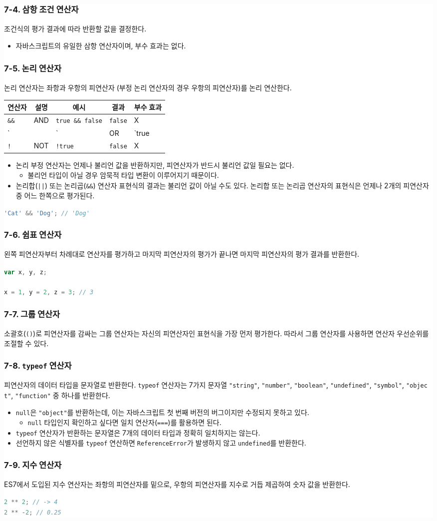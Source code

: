 ### 7-4. 삼항 조건 연산자
조건식의 평가 결과에 따라 반환할 값을 결정한다.
- 자바스크립트의 유일한 삼항 연산자이며, 부수 효과는 없다.



### 7-5. 논리 연산자
논리 연산자는 좌항과 우항의 피연산자 (부정 논리 연산자의 경우 우항의 피연산자)를 논리 연산한다.

| 연산자 | 설명  | 예시           | 결과        | 부수 효과 |
| ------ | ----- | -------------- | ----------- | -------- |
| `&&`   | AND   | `true && false` | `false`     | X        |
| `||`   | OR    | `true || false` | `true`      | X        |
| `!`    | NOT   | `!true`         | `false`     | X        |

- 논리 부정 연산자는 언제나 불리언 값을 반환하지만, 피연산자가 반드시 불리언 값일 필요는 없다.
  - 불리언 타입이 아닐 경우 암묵적 타입 변환이 이루어지기 때문이다.
- 논리합(`||`) 또는 논리곱(`&&`) 연산자 표현식의 결과는 불리언 값이 아닐 수도 있다. 논리합 또는 논리곱 연산자의 표현식은 언제나 2개의 피연산자 중 어느 한쪽으로 평가된다.

```javascript
'Cat' && 'Dog'; // 'Dog'
```


### 7-6. 쉼표 연산자
왼쪽 피연산자부터 차례대로 연산자를 평가하고 마지막 피연산자의 평가가 끝나면 마지막 피연산자의 평가 결과를 반환한다.

```javascript
var x, y, z;

x = 1, y = 2, z = 3; // 3
```

### 7-7. 그룹 연산자
소괄호(`()`)로 피연산자를 감싸는 그룹 연산자는 자신의 피연산자인 표현식을 가장 먼저 평가한다. 따라서 그룹 연산자를 사용하면 연산자 우선순위를 조절할 수 있다.

### 7-8. `typeof` 연산자
피연산자의 데이터 타입을 문자열로 반환한다. `typeof` 연산자는 7가지 문자열 `"string"`, `"number"`, `"boolean"`, `"undefined"`, `"symbol"`, `"object"`, `"function"` 중 하나를 반환한다.

- `null`은 `"object"`를 반환하는데, 이는 자바스크립트 첫 번째 버전의 버그이지만 수정되지 못하고 있다.
  - `null` 타입인지 확인하고 싶다면 일치 연산자(`===`)를 활용하면 된다.
- `typeof` 연산자가 반환하는 문자열은 7개의 데이터 타입과 정확히 일치하지는 않는다.
- 선언하지 않은 식별자를 `typeof` 연산하면 `ReferenceError`가 발생하지 않고 `undefined`를 반환한다.

### 7-9. 지수 연산자
ES7에서 도입된 지수 연산자는 좌항의 피연산자를 밑으로, 우항의 피연산자를 지수로 거듭 제곱하여 숫자 값을 반환한다.

```javascript
2 ** 2; // -> 4
2 ** -2; // 0.25
```
